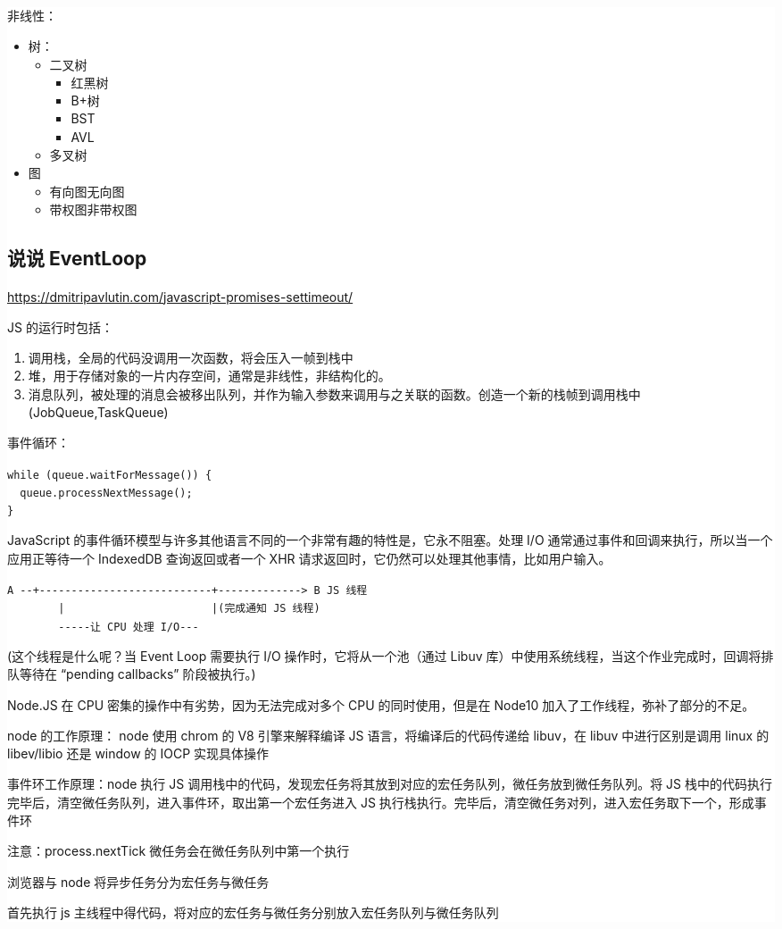   非线性：

- 树：
  - 二叉树
    - 红黑树
    - B+树
    - BST
    - AVL
  - 多叉树
- 图
  - 有向图无向图
  - 带权图非带权图


## 说说 EventLoop

https://dmitripavlutin.com/javascript-promises-settimeout/

JS 的运行时包括：

1. 调用栈，全局的代码没调用一次函数，将会压入一帧到栈中
2. 堆，用于存储对象的一片内存空间，通常是非线性，非结构化的。
3. 消息队列，被处理的消息会被移出队列，并作为输入参数来调用与之关联的函数。创造一个新的栈帧到调用栈中 (JobQueue,TaskQueue)

事件循环：

```
while (queue.waitForMessage()) {
  queue.processNextMessage();
}
```

JavaScript 的事件循环模型与许多其他语言不同的一个非常有趣的特性是，它永不阻塞。处理 I/O 通常通过事件和回调来执行，所以当一个应用正等待一个 IndexedDB 查询返回或者一个 XHR 请求返回时，它仍然可以处理其他事情，比如用户输入。

```
A --+---------------------------+-------------> B JS 线程
        |                       |(完成通知 JS 线程)
        -----让 CPU 处理 I/O---

```

(这个线程是什么呢？当 Event Loop 需要执行 I/O 操作时，它将从一个池（通过 Libuv 库）中使用系统线程，当这个作业完成时，回调将排队等待在 “pending callbacks” 阶段被执行。)

Node.JS 在 CPU 密集的操作中有劣势，因为无法完成对多个 CPU 的同时使用，但是在 Node10 加入了工作线程，弥补了部分的不足。

node 的工作原理： node 使用 chrom 的 V8 引擎来解释编译 JS 语言，将编译后的代码传递给 libuv，在 libuv 中进行区别是调用 linux 的 libev/libio 还是 window 的 IOCP 实现具体操作

事件环工作原理：node 执行 JS 调用栈中的代码，发现宏任务将其放到对应的宏任务队列，微任务放到微任务队列。将 JS 栈中的代码执行完毕后，清空微任务队列，进入事件环，取出第一个宏任务进入 JS 执行栈执行。完毕后，清空微任务对列，进入宏任务取下一个，形成事件环

注意：process.nextTick 微任务会在微任务队列中第一个执行

浏览器与 node 将异步任务分为宏任务与微任务

首先执行 js 主线程中得代码，将对应的宏任务与微任务分别放入宏任务队列与微任务队列
